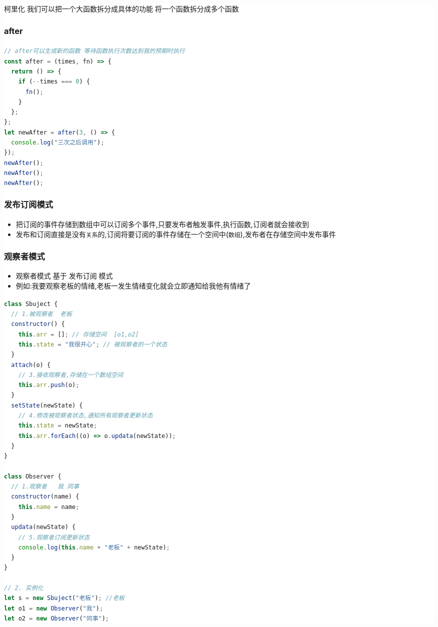 柯里化 我们可以把一个大函数拆分成具体的功能 将一个函数拆分成多个函数

### after

```js
// after可以生成新的函数 等待函数执行次数达到我的预期时执行
const after = (times, fn) => {
  return () => {
    if (--times === 0) {
      fn();
    }
  };
};
let newAfter = after(3, () => {
  console.log("三次之后调用");
});
newAfter();
newAfter();
newAfter();
```

### 发布订阅模式

- 把订阅的事件存储到数组中可以订阅多个事件,只要发布者触发事件,执行函数,订阅者就会接收到
- 发布和订阅直接是没有`关系`的,订阅将要订阅的事件存储在一个空间中(`数组`),发布者在存储空间中发布事件

### 观察者模式

- 观察者模式 基于 发布订阅 模式
- 例如:我要观察老板的情绪,老板一发生情绪变化就会立即通知给我他有情绪了

```js
class Sbuject {
  // 1.被观察者  老板
  constructor() {
    this.arr = []; // 存储空间  [o1,o2]
    this.state = "我很开心"; // 被观察者的一个状态
  }
  attach(o) {
    // 3.接收观察者,存储在一个数组空间
    this.arr.push(o);
  }
  setState(newState) {
    // 4.修改被观察者状态,通知所有观察者更新状态
    this.state = newState;
    this.arr.forEach((o) => o.updata(newState));
  }
}

class Observer {
  // 1.观察者   我 同事
  constructor(name) {
    this.name = name;
  }
  updata(newState) {
    // 5.观察者订阅更新状态
    console.log(this.name + "老板" + newState);
  }
}

// 2. 实例化
let s = new Sbuject("老板"); //老板
let o1 = new Observer("我");
let o2 = new Observer("同事");

```